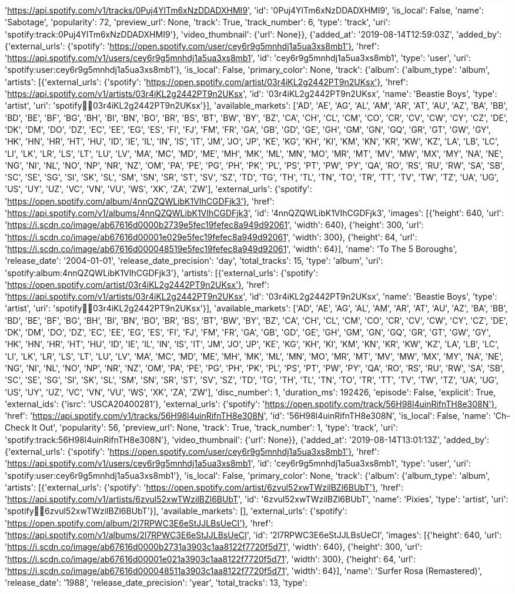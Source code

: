'https://api.spotify.com/v1/tracks/0Puj4YlTm6xNzDDADXHMI9', 'id': '0Puj4YlTm6xNzDDADXHMI9', 'is_local': False, 'name': 'Sabotage', 'popularity': 72, 'preview_url': None, 'track': True, 'track_number': 6, 'type': 'track', 'uri': 'spotify:track:0Puj4YlTm6xNzDDADXHMI9'}, 'video_thumbnail': {'url': None}}, {'added_at': '2019-08-14T12:59:03Z', 'added_by': {'external_urls': {'spotify': 'https://open.spotify.com/user/cey6r9g5mnhdj1a5ua3xs8mb1'}, 'href': 'https://api.spotify.com/v1/users/cey6r9g5mnhdj1a5ua3xs8mb1', 'id': 'cey6r9g5mnhdj1a5ua3xs8mb1', 'type': 'user', 'uri': 'spotify:user:cey6r9g5mnhdj1a5ua3xs8mb1'}, 'is_local': False, 'primary_color': None, 'track': {'album': {'album_type': 'album', 'artists': [{'external_urls': {'spotify': 'https://open.spotify.com/artist/03r4iKL2g2442PT9n2UKsx'}, 'href': 'https://api.spotify.com/v1/artists/03r4iKL2g2442PT9n2UKsx', 'id': '03r4iKL2g2442PT9n2UKsx', 'name': 'Beastie Boys', 'type': 'artist', 'uri': 'spotify:artist:03r4iKL2g2442PT9n2UKsx'}], 'available_markets': ['AD', 'AE', 'AG', 'AL', 'AM', 'AR', 'AT', 'AU', 'AZ', 'BA', 'BB', 'BD', 'BE', 'BF', 'BG', 'BH', 'BI', 'BN', 'BO', 'BR', 'BS', 'BT', 'BW', 'BY', 'BZ', 'CA', 'CH', 'CL', 'CM', 'CO', 'CR', 'CV', 'CW', 'CY', 'CZ', 'DE', 'DK', 'DM', 'DO', 'DZ', 'EC', 'EE', 'EG', 'ES', 'FI', 'FJ', 'FM', 'FR', 'GA', 'GB', 'GD', 'GE', 'GH', 'GM', 'GN', 'GQ', 'GR', 'GT', 'GW', 'GY', 'HK', 'HN', 'HR', 'HT', 'HU', 'ID', 'IE', 'IL', 'IN', 'IS', 'IT', 'JM', 'JO', 'JP', 'KE', 'KG', 'KH', 'KI', 'KM', 'KN', 'KR', 'KW', 'KZ', 'LA', 'LB', 'LC', 'LI', 'LK', 'LR', 'LS', 'LT', 'LU', 'LV', 'MA', 'MC', 'MD', 'ME', 'MH', 'MK', 'ML', 'MN', 'MO', 'MR', 'MT', 'MV', 'MW', 'MX', 'MY', 'NA', 'NE', 'NG', 'NI', 'NL', 'NO', 'NP', 'NR', 'NZ', 'OM', 'PA', 'PE', 'PG', 'PH', 'PK', 'PL', 'PS', 'PT', 'PW', 'PY', 'QA', 'RO', 'RS', 'RU', 'RW', 'SA', 'SB', 'SC', 'SE', 'SG', 'SI', 'SK', 'SL', 'SM', 'SN', 'SR', 'ST', 'SV', 'SZ', 'TD', 'TG', 'TH', 'TL', 'TN', 'TO', 'TR', 'TT', 'TV', 'TW', 'TZ', 'UA', 'UG', 'US', 'UY', 'UZ', 'VC', 'VN', 'VU', 'WS', 'XK', 'ZA', 'ZW'], 'external_urls': {'spotify': 'https://open.spotify.com/album/4nnQZQWLibK1VIhCGDFjk3'}, 'href': 'https://api.spotify.com/v1/albums/4nnQZQWLibK1VIhCGDFjk3', 'id': '4nnQZQWLibK1VIhCGDFjk3', 'images': [{'height': 640, 'url': 'https://i.scdn.co/image/ab67616d0000b2739e5fec19fefec8a949d92061', 'width': 640}, {'height': 300, 'url': 'https://i.scdn.co/image/ab67616d00001e029e5fec19fefec8a949d92061', 'width': 300}, {'height': 64, 'url': 'https://i.scdn.co/image/ab67616d000048519e5fec19fefec8a949d92061', 'width': 64}], 'name': 'To The 5 Boroughs', 'release_date': '2004-01-01', 'release_date_precision': 'day', 'total_tracks': 15, 'type': 'album', 'uri': 'spotify:album:4nnQZQWLibK1VIhCGDFjk3'}, 'artists': [{'external_urls': {'spotify': 'https://open.spotify.com/artist/03r4iKL2g2442PT9n2UKsx'}, 'href': 'https://api.spotify.com/v1/artists/03r4iKL2g2442PT9n2UKsx', 'id': '03r4iKL2g2442PT9n2UKsx', 'name': 'Beastie Boys', 'type': 'artist', 'uri': 'spotify:artist:03r4iKL2g2442PT9n2UKsx'}], 'available_markets': ['AD', 'AE', 'AG', 'AL', 'AM', 'AR', 'AT', 'AU', 'AZ', 'BA', 'BB', 'BD', 'BE', 'BF', 'BG', 'BH', 'BI', 'BN', 'BO', 'BR', 'BS', 'BT', 'BW', 'BY', 'BZ', 'CA', 'CH', 'CL', 'CM', 'CO', 'CR', 'CV', 'CW', 'CY', 'CZ', 'DE', 'DK', 'DM', 'DO', 'DZ', 'EC', 'EE', 'EG', 'ES', 'FI', 'FJ', 'FM', 'FR', 'GA', 'GB', 'GD', 'GE', 'GH', 'GM', 'GN', 'GQ', 'GR', 'GT', 'GW', 'GY', 'HK', 'HN', 'HR', 'HT', 'HU', 'ID', 'IE', 'IL', 'IN', 'IS', 'IT', 'JM', 'JO', 'JP', 'KE', 'KG', 'KH', 'KI', 'KM', 'KN', 'KR', 'KW', 'KZ', 'LA', 'LB', 'LC', 'LI', 'LK', 'LR', 'LS', 'LT', 'LU', 'LV', 'MA', 'MC', 'MD', 'ME', 'MH', 'MK', 'ML', 'MN', 'MO', 'MR', 'MT', 'MV', 'MW', 'MX', 'MY', 'NA', 'NE', 'NG', 'NI', 'NL', 'NO', 'NP', 'NR', 'NZ', 'OM', 'PA', 'PE', 'PG', 'PH', 'PK', 'PL', 'PS', 'PT', 'PW', 'PY', 'QA', 'RO', 'RS', 'RU', 'RW', 'SA', 'SB', 'SC', 'SE', 'SG', 'SI', 'SK', 'SL', 'SM', 'SN', 'SR', 'ST', 'SV', 'SZ', 'TD', 'TG', 'TH', 'TL', 'TN', 'TO', 'TR', 'TT', 'TV', 'TW', 'TZ', 'UA', 'UG', 'US', 'UY', 'UZ', 'VC', 'VN', 'VU', 'WS', 'XK', 'ZA', 'ZW'], 'disc_number': 1, 'duration_ms': 192426, 'episode': False, 'explicit': True, 'external_ids': {'isrc': 'USCA20400281'}, 'external_urls': {'spotify': 'https://open.spotify.com/track/56H98l4uinRifnTH8e308N'}, 'href': 'https://api.spotify.com/v1/tracks/56H98l4uinRifnTH8e308N', 'id': '56H98l4uinRifnTH8e308N', 'is_local': False, 'name': 'Ch-Check It Out', 'popularity': 56, 'preview_url': None, 'track': True, 'track_number': 1, 'type': 'track', 'uri': 'spotify:track:56H98l4uinRifnTH8e308N'}, 'video_thumbnail': {'url': None}}, {'added_at': '2019-08-14T13:01:13Z', 'added_by': {'external_urls': {'spotify': 'https://open.spotify.com/user/cey6r9g5mnhdj1a5ua3xs8mb1'}, 'href': 'https://api.spotify.com/v1/users/cey6r9g5mnhdj1a5ua3xs8mb1', 'id': 'cey6r9g5mnhdj1a5ua3xs8mb1', 'type': 'user', 'uri': 'spotify:user:cey6r9g5mnhdj1a5ua3xs8mb1'}, 'is_local': False, 'primary_color': None, 'track': {'album': {'album_type': 'album', 'artists': [{'external_urls': {'spotify': 'https://open.spotify.com/artist/6zvul52xwTWzilBZl6BUbT'}, 'href': 'https://api.spotify.com/v1/artists/6zvul52xwTWzilBZl6BUbT', 'id': '6zvul52xwTWzilBZl6BUbT', 'name': 'Pixies', 'type': 'artist', 'uri': 'spotify:artist:6zvul52xwTWzilBZl6BUbT'}], 'available_markets': [], 'external_urls': {'spotify': 'https://open.spotify.com/album/2l7RPWC3E6eStJJLBsUeCI'}, 'href': 'https://api.spotify.com/v1/albums/2l7RPWC3E6eStJJLBsUeCI', 'id': '2l7RPWC3E6eStJJLBsUeCI', 'images': [{'height': 640, 'url': 'https://i.scdn.co/image/ab67616d0000b2731a3903c1aa8122f7720f5d71', 'width': 640}, {'height': 300, 'url': 'https://i.scdn.co/image/ab67616d00001e021a3903c1aa8122f7720f5d71', 'width': 300}, {'height': 64, 'url': 'https://i.scdn.co/image/ab67616d000048511a3903c1aa8122f7720f5d71', 'width': 64}], 'name': 'Surfer Rosa (Remastered)', 'release_date': '1988', 'release_date_precision': 'year', 'total_tracks': 13, 'type':